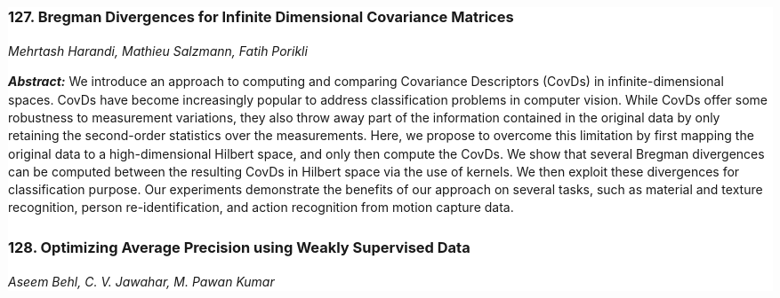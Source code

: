 ### 127. Bregman Divergences for Infinite Dimensional Covariance Matrices

*Mehrtash Harandi, Mathieu Salzmann, Fatih Porikli*

***Abstract:*** We introduce an approach to computing and comparing Covariance Descriptors (CovDs) in infinite-dimensional spaces. CovDs have become increasingly popular to address classification problems in computer vision. While CovDs offer some robustness to measurement variations, they also throw away part of the information contained in the original data by only retaining the second-order statistics over the measurements. Here, we propose to overcome this limitation by first mapping the original data to a high-dimensional Hilbert space, and only then compute the CovDs. We show that several Bregman divergences can be computed between the resulting CovDs in Hilbert space via the use of kernels. We then exploit these divergences for classification purpose. Our experiments demonstrate the benefits of our approach on several tasks, such as material and texture recognition, person re-identification, and action recognition from motion capture data.

### 128. Optimizing Average Precision using Weakly Supervised Data

*Aseem Behl, C. V. Jawahar, M. Pawan Kumar*

